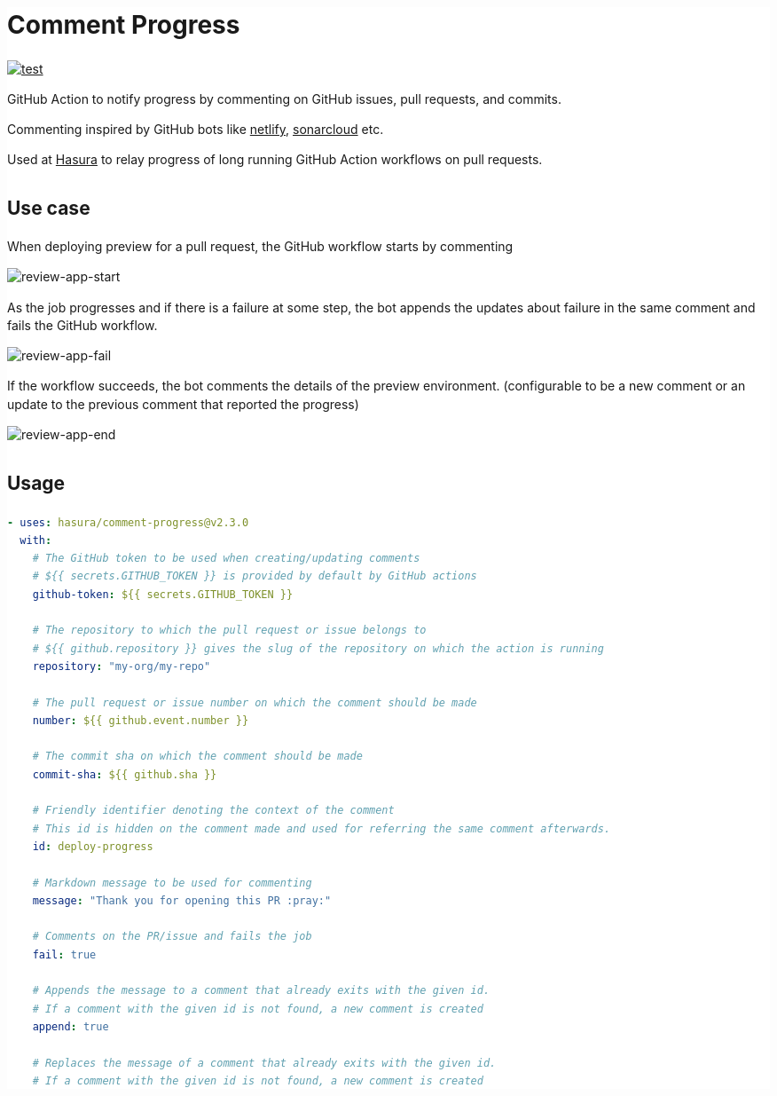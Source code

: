 # Comment Progress

[![test](https://github.com/hasura/comment-progress/actions/workflows/test.yml/badge.svg)](https://github.com/hasura/comment-progress/actions/workflows/test.yml)

GitHub Action to notify progress by commenting on GitHub issues, pull requests, and commits.

Commenting inspired by GitHub bots like [netlify](https://github.com/apps/netlify), [sonarcloud](https://github.com/apps/sonarcloud) etc.

Used at [Hasura](https://hasura.io/) to relay progress of long running GitHub Action workflows on pull requests.

## Use case

When deploying preview for a pull request, the GitHub workflow starts by commenting

![review-app-start](images/review-app-start.png)

As the job progresses and if there is a failure at some step, the bot appends the updates about failure in the same comment and fails the GitHub workflow.

![review-app-fail](images/review-app-fail.png)

If the workflow succeeds, the bot comments the details of the preview environment. (configurable to be a new comment or an update to the previous comment that reported the progress)

![review-app-end](images/review-app-end.png)

## Usage

```yml
- uses: hasura/comment-progress@v2.3.0
  with:
    # The GitHub token to be used when creating/updating comments
    # ${{ secrets.GITHUB_TOKEN }} is provided by default by GitHub actions
    github-token: ${{ secrets.GITHUB_TOKEN }}

    # The repository to which the pull request or issue belongs to
    # ${{ github.repository }} gives the slug of the repository on which the action is running
    repository: "my-org/my-repo"

    # The pull request or issue number on which the comment should be made
    number: ${{ github.event.number }}

    # The commit sha on which the comment should be made
    commit-sha: ${{ github.sha }}

    # Friendly identifier denoting the context of the comment
    # This id is hidden on the comment made and used for referring the same comment afterwards.
    id: deploy-progress

    # Markdown message to be used for commenting
    message: "Thank you for opening this PR :pray:"

    # Comments on the PR/issue and fails the job
    fail: true

    # Appends the message to a comment that already exits with the given id.
    # If a comment with the given id is not found, a new comment is created
    append: true

    # Replaces the message of a comment that already exits with the given id.
    # If a comment with the given id is not found, a new comment is created
```